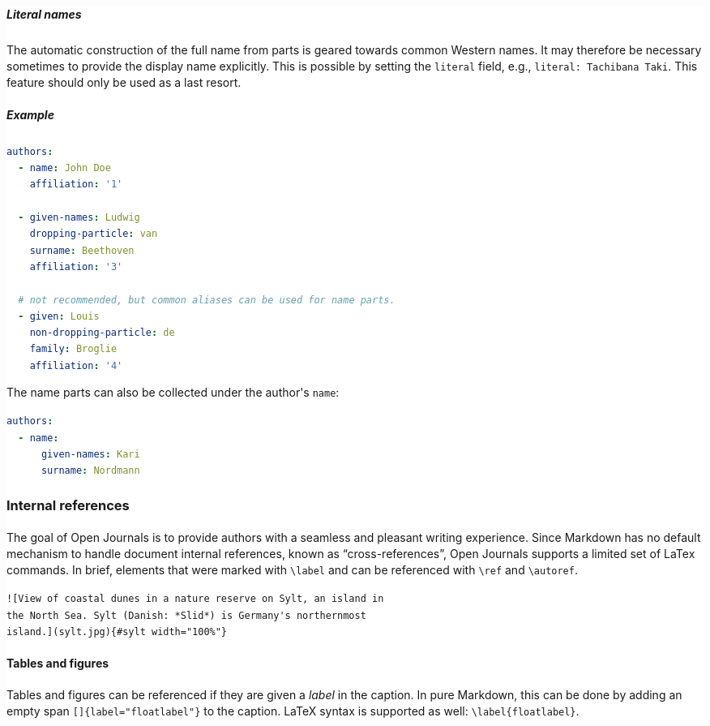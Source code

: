 ##### Literal names

The automatic construction of the full name from parts is geared towards common Western names. It may therefore be necessary sometimes to provide the display name explicitly. This is possible by setting the `literal` field, e.g., `literal: Tachibana Taki`. This feature should only be used as a last resort. 

##### Example

```yaml
authors:
  - name: John Doe
    affiliation: '1'

  - given-names: Ludwig
    dropping-particle: van
    surname: Beethoven
    affiliation: '3'

  # not recommended, but common aliases can be used for name parts.
  - given: Louis
    non-dropping-particle: de
    family: Broglie
    affiliation: '4'
```

The name parts can also be collected under the author's `name`:

``` yaml
authors:
  - name:
      given-names: Kari
      surname: Nordmann
```

  
  
  
  


### Internal references

The goal of Open Journals is to provide authors with a seamless and pleasant writing experience. Since Markdown has no default mechanism to handle document internal references, known as “cross-references”, Open Journals supports a limited set of LaTex commands. In brief, elements that were marked with `\label` and can be referenced with `\ref` and `\autoref`.

[Open Journals]: https://theoj.org

    ![View of coastal dunes in a nature reserve on Sylt, an island in
    the North Sea. Sylt (Danish: *Slid*) is Germany's northernmost
    island.](sylt.jpg){#sylt width="100%"}

#### Tables and figures

Tables and figures can be referenced if they are given a *label* in the caption. In pure Markdown, this can be done by adding an empty span `[]{label="floatlabel"}` to the caption. LaTeX syntax is supported as well: `\label{floatlabel}`.


[^1]: An open license that allows reuse.